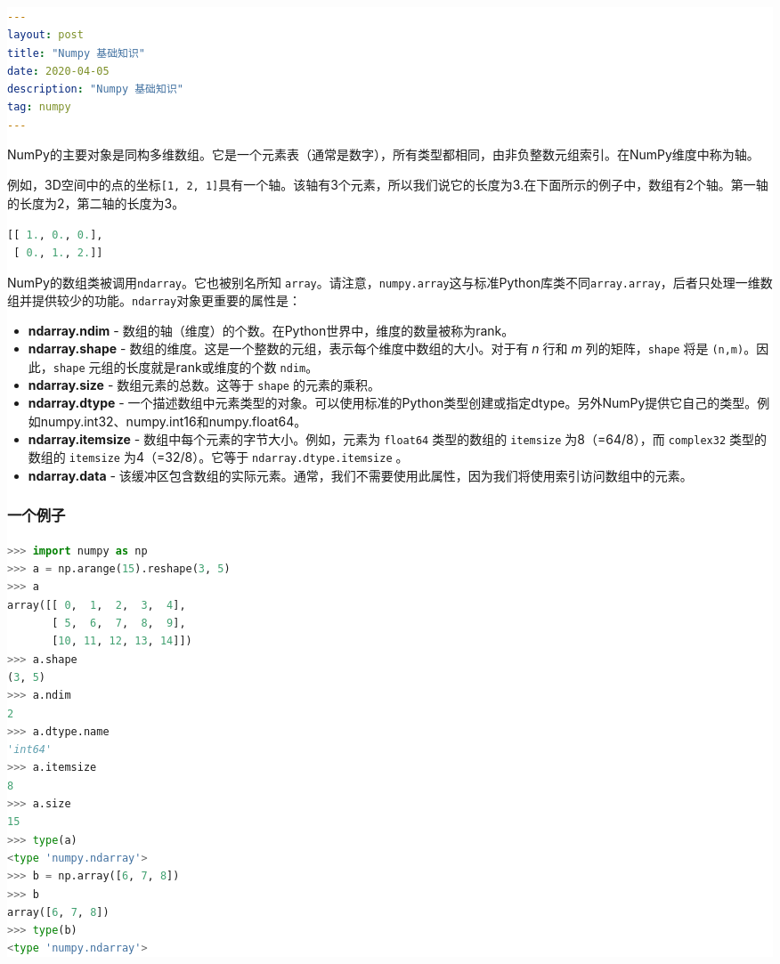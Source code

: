 ```yaml
---
layout: post
title: "Numpy 基础知识"
date: 2020-04-05 
description: "Numpy 基础知识"
tag: numpy
---
```


NumPy的主要对象是同构多维数组。它是一个元素表（通常是数字），所有类型都相同，由非负整数元组索引。在NumPy维度中称为轴。

例如，3D空间中的点的坐标`[1, 2, 1]`具有一个轴。该轴有3个元素，所以我们说它的长度为3.在下面所示的例子中，数组有2个轴。第一轴的长度为2，第二轴的长度为3。

```python
[[ 1., 0., 0.],
 [ 0., 1., 2.]]
```

NumPy的数组类被调用`ndarray`。它也被别名所知 `array`。请注意，`numpy.array`这与标准Python库类不同`array.array`，后者只处理一维数组并提供较少的功能。`ndarray`对象更重要的属性是：

- **ndarray.ndim** - 数组的轴（维度）的个数。在Python世界中，维度的数量被称为rank。
- **ndarray.shape** - 数组的维度。这是一个整数的元组，表示每个维度中数组的大小。对于有 *n* 行和 *m* 列的矩阵，`shape` 将是 `(n,m)`。因此，`shape` 元组的长度就是rank或维度的个数 `ndim`。
- **ndarray.size** - 数组元素的总数。这等于 `shape` 的元素的乘积。
- **ndarray.dtype** - 一个描述数组中元素类型的对象。可以使用标准的Python类型创建或指定dtype。另外NumPy提供它自己的类型。例如numpy.int32、numpy.int16和numpy.float64。
- **ndarray.itemsize** - 数组中每个元素的字节大小。例如，元素为 `float64` 类型的数组的 `itemsize` 为8（=64/8），而 `complex32` 类型的数组的 `itemsize` 为4（=32/8）。它等于 `ndarray.dtype.itemsize` 。
- **ndarray.data** - 该缓冲区包含数组的实际元素。通常，我们不需要使用此属性，因为我们将使用索引访问数组中的元素。

### 一个例子

```python
>>> import numpy as np
>>> a = np.arange(15).reshape(3, 5)
>>> a
array([[ 0,  1,  2,  3,  4],
       [ 5,  6,  7,  8,  9],
       [10, 11, 12, 13, 14]])
>>> a.shape
(3, 5)
>>> a.ndim
2
>>> a.dtype.name
'int64'
>>> a.itemsize
8
>>> a.size
15
>>> type(a)
<type 'numpy.ndarray'>
>>> b = np.array([6, 7, 8])
>>> b
array([6, 7, 8])
>>> type(b)
<type 'numpy.ndarray'>
```
